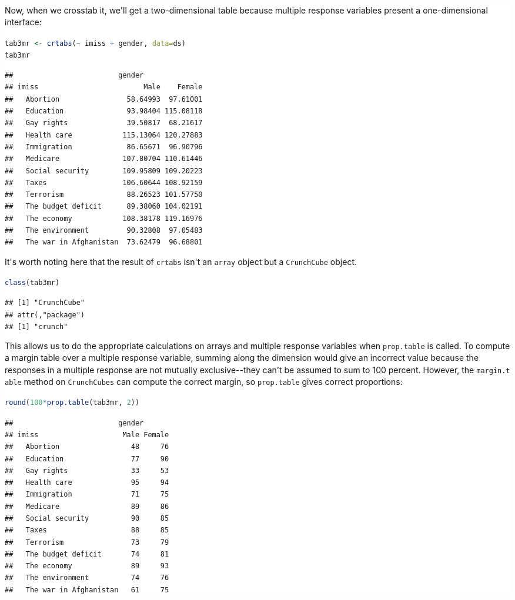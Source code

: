 Now, when we crosstab it, we'll get a two-dimensional table because multiple response variables present a one-dimensional interface:


```r
tab3mr <- crtabs(~ imiss + gender, data=ds)
tab3mr
```

```
##                         gender
## imiss                         Male    Female
##   Abortion                58.64993  97.61001
##   Education               93.98404 115.08118
##   Gay rights              39.50817  68.21617
##   Health care            115.13064 120.27883
##   Immigration             86.65671  96.90796
##   Medicare               107.80704 110.61446
##   Social security        109.95809 109.20223
##   Taxes                  106.60644 108.92159
##   Terrorism               88.26523 101.57750
##   The budget deficit      89.38060 104.02191
##   The economy            108.38178 119.16976
##   The environment         90.32808  97.05483
##   The war in Afghanistan  73.62479  96.68801
```

It's worth noting here that the result of `crtabs` isn't an `array` object but a `CrunchCube` object.


```r
class(tab3mr)
```

```
## [1] "CrunchCube"
## attr(,"package")
## [1] "crunch"
```

This allows us to do the appropriate calculations on arrays and multiple response variables when `prop.table` is called. To compute a margin table over a multiple response variable, summing along the dimension would give an incorrect value because the responses in a multiple response are not mutually exclusive--they can't be assumed to sum to 100 percent. However, the `margin.table` method on `CrunchCubes` can compute the correct margin, so `prop.table` gives correct proportions:


```r
round(100*prop.table(tab3mr, 2))
```

```
##                         gender
## imiss                    Male Female
##   Abortion                 48     76
##   Education                77     90
##   Gay rights               33     53
##   Health care              95     94
##   Immigration              71     75
##   Medicare                 89     86
##   Social security          90     85
##   Taxes                    88     85
##   Terrorism                73     79
##   The budget deficit       74     81
##   The economy              89     93
##   The environment          74     76
##   The war in Afghanistan   61     75
```
